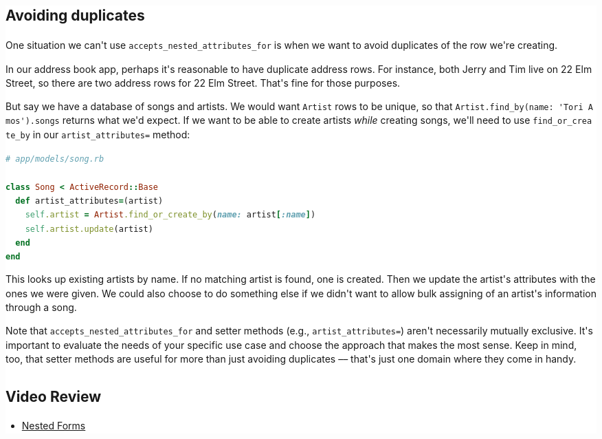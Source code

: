 ## Avoiding duplicates

One situation we can't use `accepts_nested_attributes_for` is when we want to
avoid duplicates of the row we're creating.

In our address book app, perhaps it's reasonable to have duplicate address rows.
For instance, both Jerry and Tim live on 22 Elm Street, so there are two address
rows for 22 Elm Street. That's fine for those purposes.

But say we have a database of songs and artists. We would want `Artist` rows to
be unique, so that `Artist.find_by(name: 'Tori Amos').songs` returns what we'd
expect. If we want to be able to create artists _while_ creating songs, we'll
need to use `find_or_create_by` in our `artist_attributes=` method:

```ruby
# app/models/song.rb

class Song < ActiveRecord::Base
  def artist_attributes=(artist)
    self.artist = Artist.find_or_create_by(name: artist[:name])
    self.artist.update(artist)
  end
end
```

This looks up existing artists by name. If no matching artist is found, one is
created. Then we update the artist's attributes with the ones we were given. We
could also choose to do something else if we didn't want to allow bulk assigning
of an artist's information through a song.

Note that `accepts_nested_attributes_for` and setter methods (e.g.,
`artist_attributes=`) aren't necessarily mutually exclusive. It's important to
evaluate the needs of your specific use case and choose the approach that makes
the most sense. Keep in mind, too, that setter methods are useful for more than
just avoiding duplicates –– that's just one domain where they come in handy.

## Video Review

- [Nested Forms](https://www.youtube.com/watch?v=zZn0xWry6TE)
